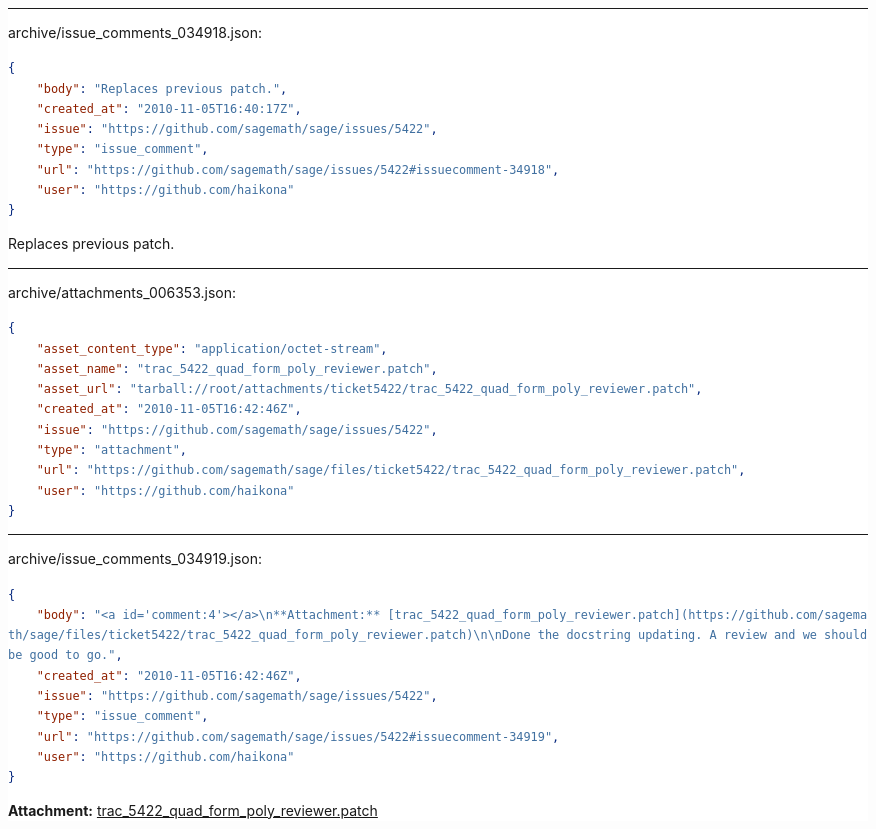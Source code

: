 

---

archive/issue_comments_034918.json:
```json
{
    "body": "Replaces previous patch.",
    "created_at": "2010-11-05T16:40:17Z",
    "issue": "https://github.com/sagemath/sage/issues/5422",
    "type": "issue_comment",
    "url": "https://github.com/sagemath/sage/issues/5422#issuecomment-34918",
    "user": "https://github.com/haikona"
}
```

Replaces previous patch.



---

archive/attachments_006353.json:
```json
{
    "asset_content_type": "application/octet-stream",
    "asset_name": "trac_5422_quad_form_poly_reviewer.patch",
    "asset_url": "tarball://root/attachments/ticket5422/trac_5422_quad_form_poly_reviewer.patch",
    "created_at": "2010-11-05T16:42:46Z",
    "issue": "https://github.com/sagemath/sage/issues/5422",
    "type": "attachment",
    "url": "https://github.com/sagemath/sage/files/ticket5422/trac_5422_quad_form_poly_reviewer.patch",
    "user": "https://github.com/haikona"
}
```



---

archive/issue_comments_034919.json:
```json
{
    "body": "<a id='comment:4'></a>\n**Attachment:** [trac_5422_quad_form_poly_reviewer.patch](https://github.com/sagemath/sage/files/ticket5422/trac_5422_quad_form_poly_reviewer.patch)\n\nDone the docstring updating. A review and we should be good to go.",
    "created_at": "2010-11-05T16:42:46Z",
    "issue": "https://github.com/sagemath/sage/issues/5422",
    "type": "issue_comment",
    "url": "https://github.com/sagemath/sage/issues/5422#issuecomment-34919",
    "user": "https://github.com/haikona"
}
```

<a id='comment:4'></a>
**Attachment:** [trac_5422_quad_form_poly_reviewer.patch](https://github.com/sagemath/sage/files/ticket5422/trac_5422_quad_form_poly_reviewer.patch)
